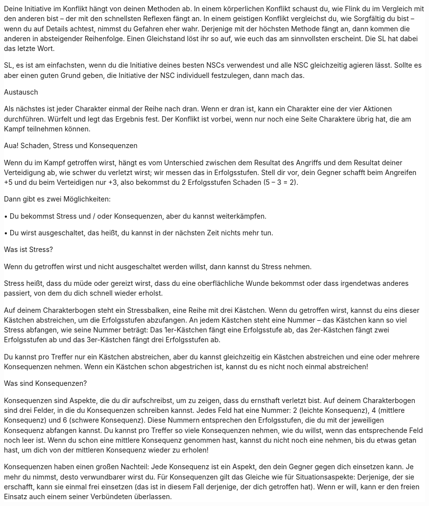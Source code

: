 Deine Initiative im Konflikt hängt von deinen Methoden ab. In einem körperlichen Konflikt schaust du, wie Flink du im Vergleich mit den anderen bist – der mit den schnellsten Reflexen fängt an. In einem geistigen Konflikt vergleichst du, wie Sorgfältig du bist – wenn du auf Details achtest, nimmst du Gefahren eher wahr. Derjenige mit der höchsten Methode fängt an, dann kommen die anderen in absteigender Reihenfolge. Einen Gleichstand löst ihr so auf, wie euch das am sinnvollsten erscheint. Die SL hat dabei das letzte Wort.

SL, es ist am einfachsten, wenn du die Initiative deines besten NSCs verwendest und alle NSC gleichzeitig agieren lässt. Sollte es aber einen guten Grund geben, die Initiative der NSC individuell festzulegen, dann mach das.

Austausch

Als nächstes ist jeder Charakter einmal der Reihe nach dran. Wenn er dran ist, kann ein Charakter eine der vier Aktionen durchführen. Würfelt und legt das Ergebnis fest. Der Konflikt ist vorbei, wenn nur noch eine Seite Charaktere übrig hat, die am Kampf teilnehmen können.

Aua! Schaden, Stress und Konsequenzen

Wenn du im Kampf getroffen wirst, hängt es vom Unterschied zwischen dem Resultat des Angriffs und dem Resultat deiner Verteidigung ab, wie schwer du verletzt wirst; wir messen das in Erfolgs­stufen. Stell dir vor, dein Gegner schafft beim Angreifen +5 und du beim Verteidigen nur +3, also bekommst du 2 Erfolgsstufen Schaden (5 – 3 = 2).

Dann gibt es zwei Möglichkeiten:

• Du bekommst Stress und / oder Konsequenzen, aber du kannst weiterkämpfen.

• Du wirst ausgeschaltet, das heißt, du kannst in der nächsten Zeit nichts mehr tun.

Was ist Stress?

Wenn du getroffen wirst und nicht ausgeschaltet werden willst, dann kannst du Stress nehmen.

Stress heißt, dass du müde oder gereizt wirst, dass du eine oberflächliche Wunde bekommst oder dass irgendetwas anderes passiert, von dem du dich schnell wieder erholst.

Auf deinem Charakterbogen steht ein Stressbalken, eine Reihe mit drei Kästchen. Wenn du getroffen wirst, kannst du eins dieser Kästchen abstreichen, um die Erfolgsstufen abzufangen. An jedem Kästchen steht eine Nummer – das Kästchen kann so viel Stress abfangen, wie seine Nummer beträgt: Das 1er\-Kästchen fängt eine Erfolgsstufe ab, das 2er\-Kästchen fängt zwei Erfolgsstufen ab und das 3er\-Kästchen fängt drei Erfolgsstufen ab.

Du kannst pro Treffer nur ein Kästchen abstreichen, aber du kannst gleichzeitig ein Kästchen abstreichen und eine oder mehrere Konsequenzen nehmen. Wenn ein Kästchen schon abgestrichen ist, kannst du es nicht noch einmal abstreichen!

Was sind Konsequenzen?

Konsequenzen sind Aspekte, die du dir aufschreibst, um zu zeigen, dass du ernsthaft verletzt bist. Auf deinem Charakterbogen sind drei Felder, in die du Konsequenzen schreiben kannst. Jedes Feld hat eine Nummer: 2 (leichte Konsequenz), 4 (mittlere Konsequenz) und 6 (schwere Konsequenz). Diese Nummern entsprechen den Erfolgs­stufen, die du mit der jeweiligen Konsequenz abfangen kannst. Du kannst pro Treffer so viele Konsequenzen nehmen, wie du willst, wenn das entsprechende Feld noch leer ist. Wenn du schon eine mittlere Konsequenz genommen hast, kannst du nicht noch eine nehmen, bis du etwas getan hast, um dich von der mittleren Konsequenz wieder zu erholen!

Konsequenzen haben einen großen Nachteil: Jede Konsequenz ist ein Aspekt, den dein Gegner gegen dich einsetzen kann. Je mehr du nimmst, desto verwundbarer wirst du. Für Konsequenzen gilt das Gleiche wie für Situationsaspekte: Derjenige, der sie erschafft, kann sie einmal frei einsetzen (das ist in diesem Fall derjenige, der dich getroffen hat). Wenn er will, kann er den freien Einsatz auch einem seiner Verbündeten überlassen.

